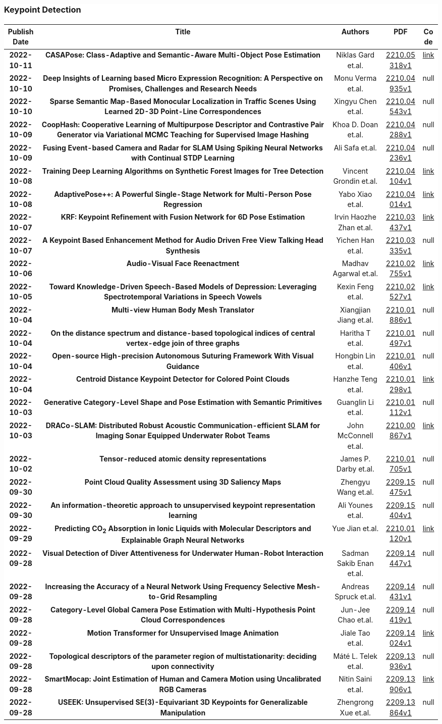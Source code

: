 ### Keypoint Detection
|Publish Date|Title|Authors|PDF|Code|
| :---: | :---: | :---: | :---: | :---: |
|**2022-10-11**|**CASAPose: Class-Adaptive and Semantic-Aware Multi-Object Pose Estimation**|Niklas Gard et.al.|[2210.05318v1](http://arxiv.org/abs/2210.05318v1)|[link](https://github.com/fraunhoferhhi/casapose)|
|**2022-10-10**|**Deep Insights of Learning based Micro Expression Recognition: A Perspective on Promises, Challenges and Research Needs**|Monu Verma et.al.|[2210.04935v1](http://arxiv.org/abs/2210.04935v1)|null|
|**2022-10-10**|**Sparse Semantic Map-Based Monocular Localization in Traffic Scenes Using Learned 2D-3D Point-Line Correspondences**|Xingyu Chen et.al.|[2210.04543v1](http://arxiv.org/abs/2210.04543v1)|null|
|**2022-10-09**|**CoopHash: Cooperative Learning of Multipurpose Descriptor and Contrastive Pair Generator via Variational MCMC Teaching for Supervised Image Hashing**|Khoa D. Doan et.al.|[2210.04288v1](http://arxiv.org/abs/2210.04288v1)|null|
|**2022-10-09**|**Fusing Event-based Camera and Radar for SLAM Using Spiking Neural Networks with Continual STDP Learning**|Ali Safa et.al.|[2210.04236v1](http://arxiv.org/abs/2210.04236v1)|null|
|**2022-10-08**|**Training Deep Learning Algorithms on Synthetic Forest Images for Tree Detection**|Vincent Grondin et.al.|[2210.04104v1](http://arxiv.org/abs/2210.04104v1)|[link](https://github.com/norlab-ulaval/perceptreev1)|
|**2022-10-08**|**AdaptivePose++: A Powerful Single-Stage Network for Multi-Person Pose Regression**|Yabo Xiao et.al.|[2210.04014v1](http://arxiv.org/abs/2210.04014v1)|[link](https://github.com/buptxyb666/AdaptivePose)|
|**2022-10-07**|**KRF: Keypoint Refinement with Fusion Network for 6D Pose Estimation**|Irvin Haozhe Zhan et.al.|[2210.03437v1](http://arxiv.org/abs/2210.03437v1)|[link](https://github.com/zhanhz/krf)|
|**2022-10-07**|**A Keypoint Based Enhancement Method for Audio Driven Free View Talking Head Synthesis**|Yichen Han et.al.|[2210.03335v1](http://arxiv.org/abs/2210.03335v1)|null|
|**2022-10-06**|**Audio-Visual Face Reenactment**|Madhav Agarwal et.al.|[2210.02755v1](http://arxiv.org/abs/2210.02755v1)|[link](https://github.com/mdv3101/AVFR-Gan)|
|**2022-10-05**|**Toward Knowledge-Driven Speech-Based Models of Depression: Leveraging Spectrotemporal Variations in Speech Vowels**|Kexin Feng et.al.|[2210.02527v1](http://arxiv.org/abs/2210.02527v1)|[link](https://github.com/hubbs-lab-tamu/2dcnn-lstm-depression-identification)|
|**2022-10-04**|**Multi-view Human Body Mesh Translator**|Xiangjian Jiang et.al.|[2210.01886v1](http://arxiv.org/abs/2210.01886v1)|null|
|**2022-10-04**|**On the distance spectrum and distance-based topological indices of central vertex-edge join of three graphs**|Haritha T et.al.|[2210.01497v1](http://arxiv.org/abs/2210.01497v1)|null|
|**2022-10-04**|**Open-source High-precision Autonomous Suturing Framework With Visual Guidance**|Hongbin Lin et.al.|[2210.01406v1](http://arxiv.org/abs/2210.01406v1)|null|
|**2022-10-04**|**Centroid Distance Keypoint Detector for Colored Point Clouds**|Hanzhe Teng et.al.|[2210.01298v1](http://arxiv.org/abs/2210.01298v1)|[link](https://github.com/ucr-robotics/ced_detector)|
|**2022-10-03**|**Generative Category-Level Shape and Pose Estimation with Semantic Primitives**|Guanglin Li et.al.|[2210.01112v1](http://arxiv.org/abs/2210.01112v1)|null|
|**2022-10-03**|**DRACo-SLAM: Distributed Robust Acoustic Communication-efficient SLAM for Imaging Sonar Equipped Underwater Robot Teams**|John McConnell et.al.|[2210.00867v1](http://arxiv.org/abs/2210.00867v1)|[link](https://github.com/jake3991/draco-slam)|
|**2022-10-02**|**Tensor-reduced atomic density representations**|James P. Darby et.al.|[2210.01705v1](http://arxiv.org/abs/2210.01705v1)|null|
|**2022-09-30**|**Point Cloud Quality Assessment using 3D Saliency Maps**|Zhengyu Wang et.al.|[2209.15475v1](http://arxiv.org/abs/2209.15475v1)|null|
|**2022-09-30**|**An information-theoretic approach to unsupervised keypoint representation learning**|Ali Younes et.al.|[2209.15404v1](http://arxiv.org/abs/2209.15404v1)|null|
|**2022-09-29**|**Predicting CO$_2$ Absorption in Ionic Liquids with Molecular Descriptors and Explainable Graph Neural Networks**|Yue Jian et.al.|[2210.01120v1](http://arxiv.org/abs/2210.01120v1)|[link](https://github.com/ftyuejian/predicting-co2-absorption-in-ionic-liquid-with-molecular-descriptors-and-explainable-gnn)|
|**2022-09-28**|**Visual Detection of Diver Attentiveness for Underwater Human-Robot Interaction**|Sadman Sakib Enan et.al.|[2209.14447v1](http://arxiv.org/abs/2209.14447v1)|null|
|**2022-09-28**|**Increasing the Accuracy of a Neural Network Using Frequency Selective Mesh-to-Grid Resampling**|Andreas Spruck et.al.|[2209.14431v1](http://arxiv.org/abs/2209.14431v1)|null|
|**2022-09-28**|**Category-Level Global Camera Pose Estimation with Multi-Hypothesis Point Cloud Correspondences**|Jun-Jee Chao et.al.|[2209.14419v1](http://arxiv.org/abs/2209.14419v1)|null|
|**2022-09-28**|**Motion Transformer for Unsupervised Image Animation**|Jiale Tao et.al.|[2209.14024v1](http://arxiv.org/abs/2209.14024v1)|[link](https://github.com/jialetao/motrans)|
|**2022-09-28**|**Topological descriptors of the parameter region of multistationarity: deciding upon connectivity**|Máté L. Telek et.al.|[2209.13936v1](http://arxiv.org/abs/2209.13936v1)|null|
|**2022-09-28**|**SmartMocap: Joint Estimation of Human and Camera Motion using Uncalibrated RGB Cameras**|Nitin Saini et.al.|[2209.13906v1](http://arxiv.org/abs/2209.13906v1)|[link](https://github.com/robot-perception-group/smartmocap)|
|**2022-09-28**|**USEEK: Unsupervised SE(3)-Equivariant 3D Keypoints for Generalizable Manipulation**|Zhengrong Xue et.al.|[2209.13864v1](http://arxiv.org/abs/2209.13864v1)|null|